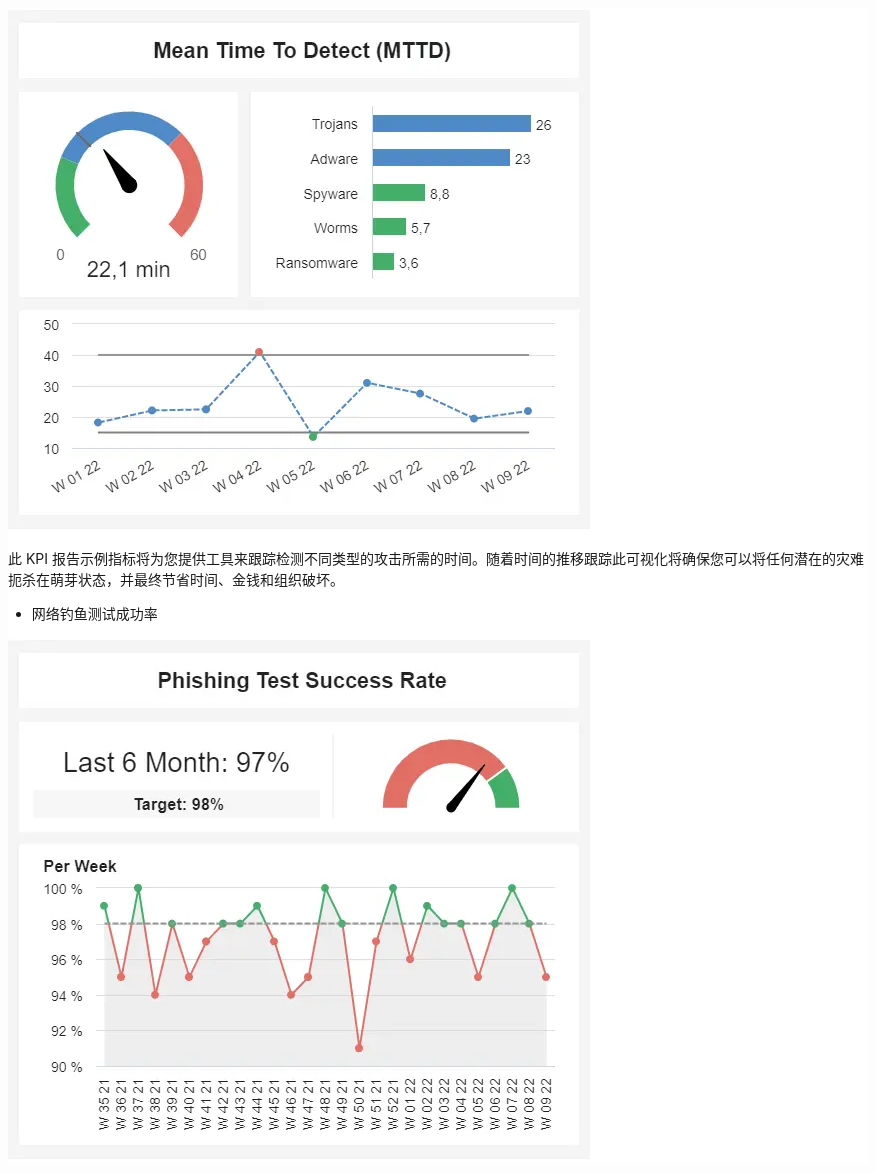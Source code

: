 ![现代KPI报告的终极指南 - 示例和模板](images/587cd80db7ab8e35541b42bd68c43cc6.png~tplv-r2kw2awwi5-image.webp "现代KPI报告的终极指南 - 示例和模板")

此 KPI 报告示例指标将为您提供工具来跟踪检测不同类型的攻击所需的时间。随着时间的推移跟踪此可视化将确保您可以将任何潜在的灾难扼杀在萌芽状态，并最终节省时间、金钱和组织破坏。

- 网络钓鱼测试成功率

![现代KPI报告的终极指南 - 示例和模板](images/2e28ecbe368ea8dddb364a12fe2f157e.png~tplv-r2kw2awwi5-image.webp "现代KPI报告的终极指南 - 示例和模板")
